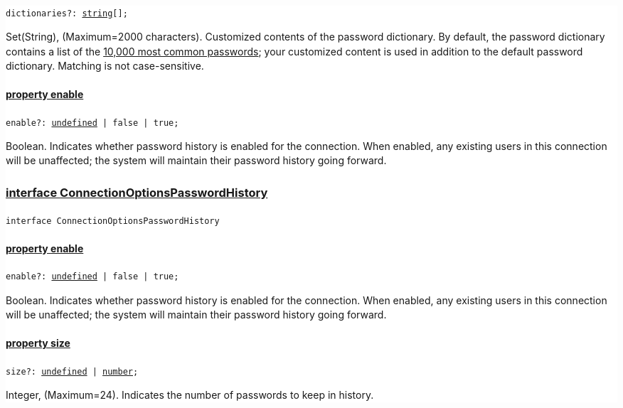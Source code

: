 <pre class="highlight"><code><span class='kd'></span>dictionaries?: <span class='kd'><a href='https://developer.mozilla.org/en-US/docs/Web/JavaScript/Reference/Global_Objects/String'>string</a></span>[];</code></pre>

Set(String), (Maximum=2000 characters). Customized contents of the password dictionary. By default, the password dictionary contains a list of the [10,000 most common passwords](https://github.com/danielmiessler/SecLists/blob/master/Passwords/Common-Credentials/10k-most-common.txt); your customized content is used in addition to the default password dictionary. Matching is not case-sensitive.

<h4 class="pdoc-member-header" id="ConnectionOptionsPasswordDictionary-enable">
<a class="pdoc-child-name" href="https://github.com/pulumi/pulumi-auth0/blob/b00c60b36a1c2a10552cee99cbaccb6855931a0f/sdk/nodejs/types/output.ts#L465">property <b>enable</b></a>
</h4>

<pre class="highlight"><code><span class='kd'></span>enable?: <span class='kd'><a href='https://developer.mozilla.org/en-US/docs/Web/JavaScript/Reference/Global_Objects/undefined'>undefined</a></span> | <span class='kd'>false</span> | <span class='kd'>true</span>;</code></pre>

Boolean. Indicates whether password history is enabled for the connection. When enabled, any existing users in this connection will be unaffected; the system will maintain their password history going forward.

<h3 class="pdoc-module-header" id="ConnectionOptionsPasswordHistory" data-link-title="ConnectionOptionsPasswordHistory">
    <a href="https://github.com/pulumi/pulumi-auth0/blob/b00c60b36a1c2a10552cee99cbaccb6855931a0f/sdk/nodejs/types/output.ts#L468">
        interface <strong>ConnectionOptionsPasswordHistory</strong>
    </a>
</h3>

<pre class="highlight"><code><span class='kr'>interface</span> <span class='nx'>ConnectionOptionsPasswordHistory</span></code></pre>
<h4 class="pdoc-member-header" id="ConnectionOptionsPasswordHistory-enable">
<a class="pdoc-child-name" href="https://github.com/pulumi/pulumi-auth0/blob/b00c60b36a1c2a10552cee99cbaccb6855931a0f/sdk/nodejs/types/output.ts#L472">property <b>enable</b></a>
</h4>

<pre class="highlight"><code><span class='kd'></span>enable?: <span class='kd'><a href='https://developer.mozilla.org/en-US/docs/Web/JavaScript/Reference/Global_Objects/undefined'>undefined</a></span> | <span class='kd'>false</span> | <span class='kd'>true</span>;</code></pre>

Boolean. Indicates whether password history is enabled for the connection. When enabled, any existing users in this connection will be unaffected; the system will maintain their password history going forward.

<h4 class="pdoc-member-header" id="ConnectionOptionsPasswordHistory-size">
<a class="pdoc-child-name" href="https://github.com/pulumi/pulumi-auth0/blob/b00c60b36a1c2a10552cee99cbaccb6855931a0f/sdk/nodejs/types/output.ts#L476">property <b>size</b></a>
</h4>

<pre class="highlight"><code><span class='kd'></span>size?: <span class='kd'><a href='https://developer.mozilla.org/en-US/docs/Web/JavaScript/Reference/Global_Objects/undefined'>undefined</a></span> | <span class='kd'><a href='https://developer.mozilla.org/en-US/docs/Web/JavaScript/Reference/Global_Objects/Number'>number</a></span>;</code></pre>

Integer, (Maximum=24). Indicates the number of passwords to keep in history.
